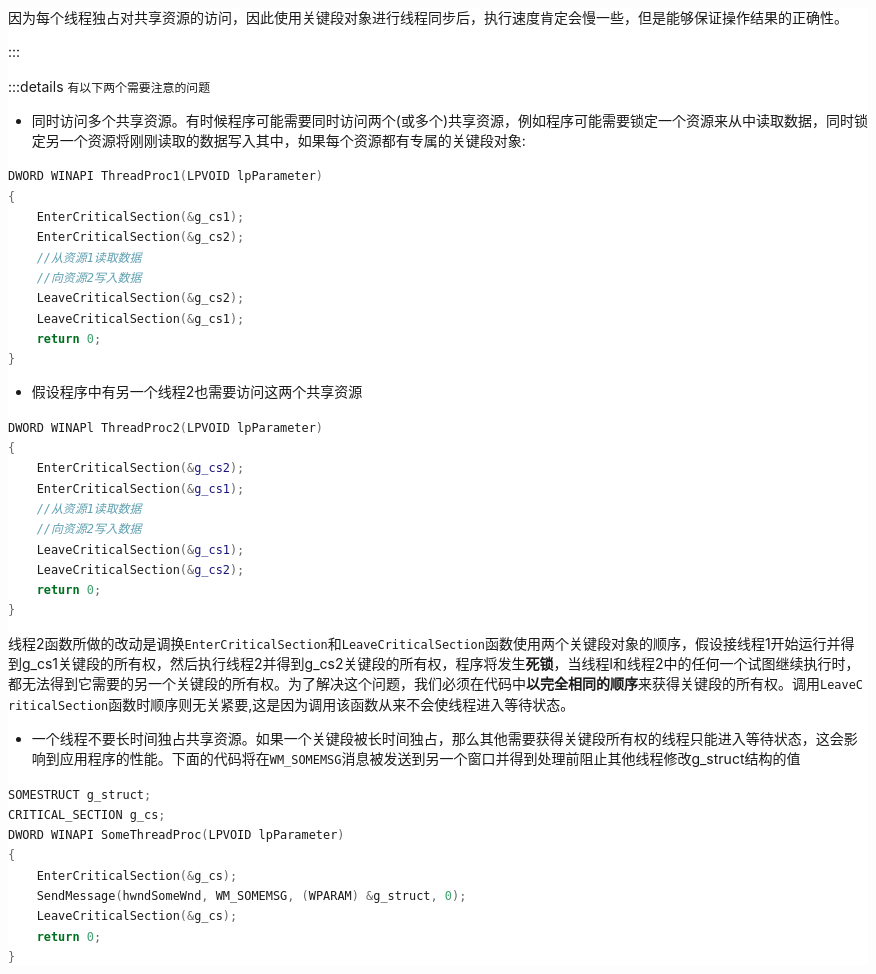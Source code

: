 因为每个线程独占对共享资源的访问，因此使用关键段对象进行线程同步后，执行速度肯定会慢一些，但是能够保证操作结果的正确性。

:::





:::details `有以下两个需要注意的问题`

- 同时访问多个共享资源。有时候程序可能需要同时访问两个(或多个)共享资源，例如程序可能需要锁定一个资源来从中读取数据，同时锁定另一个资源将刚刚读取的数据写入其中，如果每个资源都有专属的关键段对象:

```c
DWORD WINAPI ThreadProc1(LPVOID lpParameter)
{
	EnterCriticalSection(&g_cs1);
	EnterCriticalSection(&g_cs2);
	//从资源1读取数据
	//向资源2写入数据
	LeaveCriticalSection(&g_cs2);
	LeaveCriticalSection(&g_cs1);
	return 0;
}
```

- 假设程序中有另一个线程2也需要访问这两个共享资源

```cpp
DWORD WINAPl ThreadProc2(LPVOID lpParameter)
{
	EnterCriticalSection(&g_cs2);
	EnterCriticalSection(&g_cs1);
    //从资源1读取数据
	//向资源2写入数据
	LeaveCriticalSection(&g_cs1);
	LeaveCriticalSection(&g_cs2);
    return 0;
}
```

线程2函数所做的改动是调换`EnterCriticalSection`和`LeaveCriticalSection`函数使用两个关键段对象的顺序，假设接线程1开始运行并得到g_cs1关键段的所有权，然后执行线程2并得到g_cs2关键段的所有权，程序将发生**死锁**，当线程l和线程2中的任何一个试图继续执行时，都无法得到它需要的另一个关键段的所有权。为了解决这个问题，我们必须在代码中**以完全相同的顺序**来获得关键段的所有权。调用`LeaveCriticalSection`函数时顺序则无关紧要,这是因为调用该函数从来不会使线程进入等待状态。



- 一个线程不要长时间独占共享资源。如果一个关键段被长时间独占，那么其他需要获得关键段所有权的线程只能进入等待状态，这会影响到应用程序的性能。下面的代码将在`WM_SOMEMSG`消息被发送到另一个窗口并得到处理前阻止其他线程修改g_struct结构的值

```c
SOMESTRUCT g_struct;
CRITICAL_SECTION g_cs;
DWORD WINAPI SomeThreadProc(LPVOID lpParameter)
{
	EnterCriticalSection(&g_cs);
	SendMessage(hwndSomeWnd, WM_SOMEMSG, (WPARAM) &g_struct, 0);
	LeaveCriticalSection(&g_cs);
	return 0;
}
```
